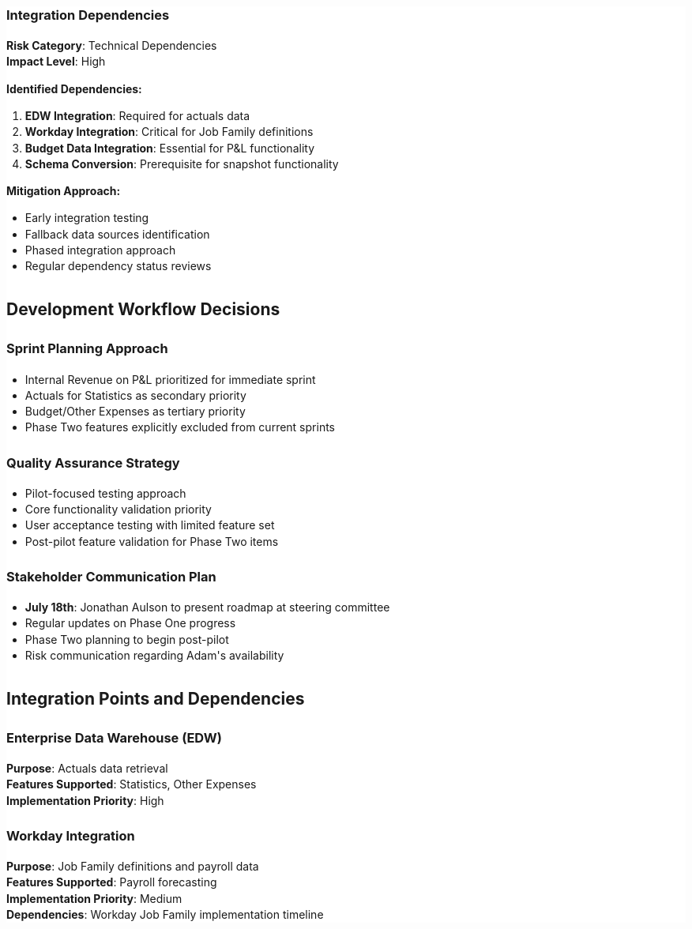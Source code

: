 ### Integration Dependencies
**Risk Category**: Technical Dependencies  
**Impact Level**: High  

**Identified Dependencies:**
1. **EDW Integration**: Required for actuals data
2. **Workday Integration**: Critical for Job Family definitions
3. **Budget Data Integration**: Essential for P&L functionality
4. **Schema Conversion**: Prerequisite for snapshot functionality

**Mitigation Approach:**
- Early integration testing
- Fallback data sources identification
- Phased integration approach
- Regular dependency status reviews

## Development Workflow Decisions

### Sprint Planning Approach
- Internal Revenue on P&L prioritized for immediate sprint
- Actuals for Statistics as secondary priority
- Budget/Other Expenses as tertiary priority
- Phase Two features explicitly excluded from current sprints

### Quality Assurance Strategy
- Pilot-focused testing approach
- Core functionality validation priority
- User acceptance testing with limited feature set
- Post-pilot feature validation for Phase Two items

### Stakeholder Communication Plan
- **July 18th**: Jonathan Aulson to present roadmap at steering committee
- Regular updates on Phase One progress
- Phase Two planning to begin post-pilot
- Risk communication regarding Adam's availability

## Integration Points and Dependencies

### Enterprise Data Warehouse (EDW)
**Purpose**: Actuals data retrieval  
**Features Supported**: Statistics, Other Expenses  
**Implementation Priority**: High  

### Workday Integration
**Purpose**: Job Family definitions and payroll data  
**Features Supported**: Payroll forecasting  
**Implementation Priority**: Medium  
**Dependencies**: Workday Job Family implementation timeline
